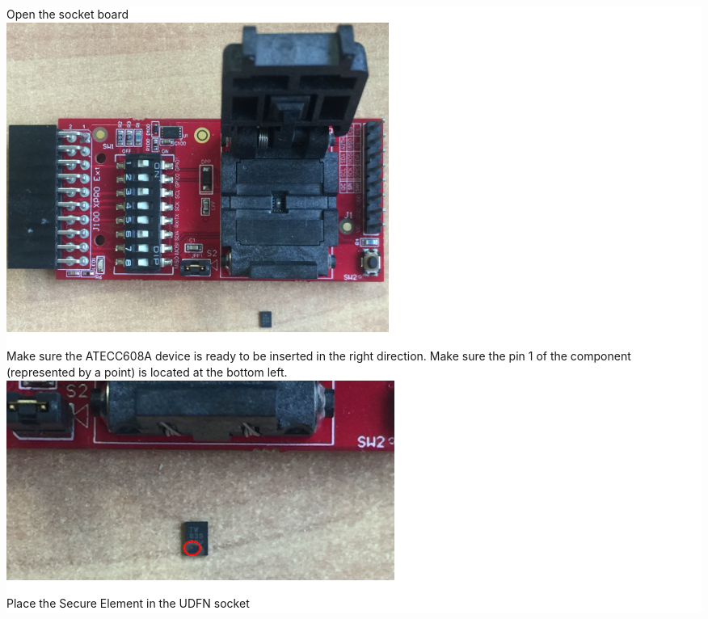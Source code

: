 Open the socket board
</br>
![](Doc/OpenSocketBoard.png)
</br>

Make sure the ATECC608A device is ready to be inserted in the right direction.
Make sure the pin 1 of the component (represented by a point) is located at the bottom left.
</br>
![](Doc/SecureElement.png)
</br>

Place the Secure Element in the UDFN socket
</br>